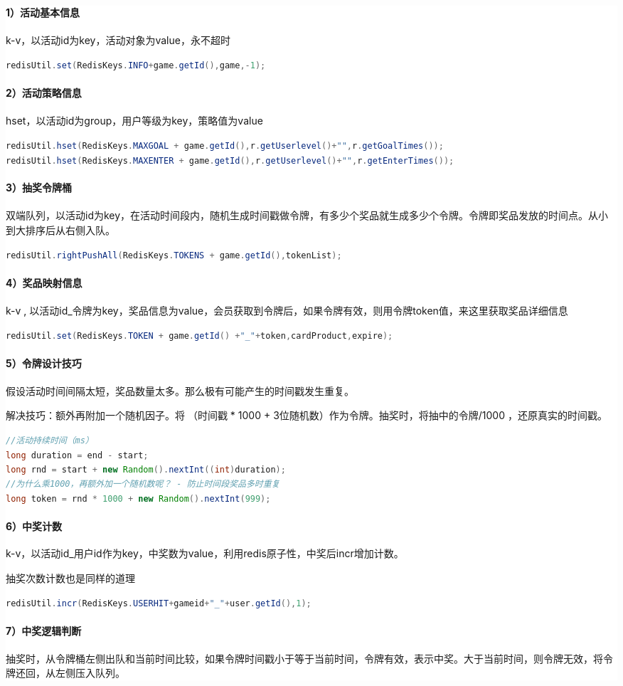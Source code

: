 #### 1）活动基本信息

k-v，以活动id为key，活动对象为value，永不超时

```java
redisUtil.set(RedisKeys.INFO+game.getId(),game,-1);
```

#### 2）活动策略信息

hset，以活动id为group，用户等级为key，策略值为value

```java
redisUtil.hset(RedisKeys.MAXGOAL + game.getId(),r.getUserlevel()+"",r.getGoalTimes());
redisUtil.hset(RedisKeys.MAXENTER + game.getId(),r.getUserlevel()+"",r.getEnterTimes());
```

#### 3）抽奖令牌桶

双端队列，以活动id为key，在活动时间段内，随机生成时间戳做令牌，有多少个奖品就生成多少个令牌。令牌即奖品发放的时间点。从小到大排序后从右侧入队。

```java
redisUtil.rightPushAll(RedisKeys.TOKENS + game.getId(),tokenList);
```

#### 4）奖品映射信息

k-v , 以活动id_令牌为key，奖品信息为value，会员获取到令牌后，如果令牌有效，则用令牌token值，来这里获取奖品详细信息

```java
redisUtil.set(RedisKeys.TOKEN + game.getId() +"_"+token,cardProduct,expire);
```

#### 5）令牌设计技巧

 假设活动时间间隔太短，奖品数量太多。那么极有可能产生的时间戳发生重复。

解决技巧：额外再附加一个随机因子。将 （时间戳 * 1000 + 3位随机数）作为令牌。抽奖时，将抽中的令牌/1000 ，还原真实的时间戳。

```java
//活动持续时间（ms）
long duration = end - start;
long rnd = start + new Random().nextInt((int)duration);
//为什么乘1000，再额外加一个随机数呢？ - 防止时间段奖品多时重复
long token = rnd * 1000 + new Random().nextInt(999);
```

#### 6）中奖计数

k-v，以活动id_用户id作为key，中奖数为value，利用redis原子性，中奖后incr增加计数。

抽奖次数计数也是同样的道理

```java
redisUtil.incr(RedisKeys.USERHIT+gameid+"_"+user.getId(),1);
```

#### 7）中奖逻辑判断

抽奖时，从令牌桶左侧出队和当前时间比较，如果令牌时间戳小于等于当前时间，令牌有效，表示中奖。大于当前时间，则令牌无效，将令牌还回，从左侧压入队列。
